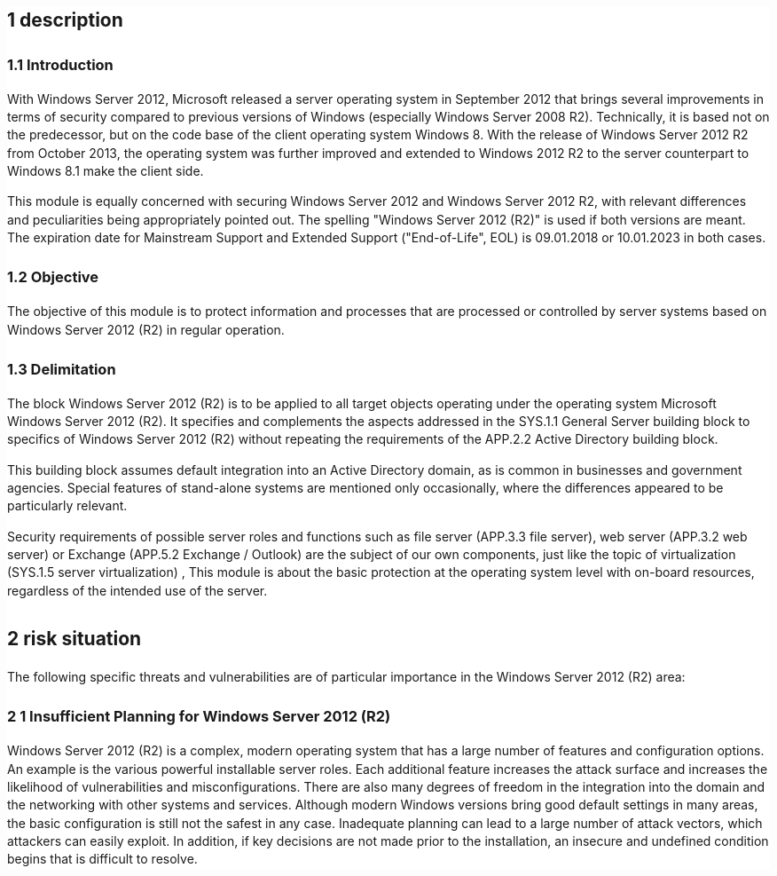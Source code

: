 1 description
--------------

### 1.1 Introduction

With Windows Server 2012, Microsoft released a server operating system in September 2012 that brings several improvements in terms of security compared to previous versions of Windows (especially Windows Server 2008 R2). Technically, it is based not on the predecessor, but on the code base of the client operating system Windows 8. With the release of Windows Server 2012 R2 from October 2013, the operating system was further improved and extended to Windows 2012 R2 to the server counterpart to Windows 8.1 make the client side.

This module is equally concerned with securing Windows Server 2012 and Windows Server 2012 R2, with relevant differences and peculiarities being appropriately pointed out. The spelling "Windows Server 2012 (R2)" is used if both versions are meant. The expiration date for Mainstream Support and Extended Support ("End-of-Life", EOL) is 09.01.2018 or 10.01.2023 in both cases.

### 1.2 Objective

The objective of this module is to protect information and processes that are processed or controlled by server systems based on Windows Server 2012 (R2) in regular operation.

### 1.3 Delimitation

The block Windows Server 2012 (R2) is to be applied to all target objects operating under the operating system Microsoft Windows Server 2012 (R2). It specifies and complements the aspects addressed in the SYS.1.1 General Server building block to specifics of Windows Server 2012 (R2) without repeating the requirements of the APP.2.2 Active Directory building block.

This building block assumes default integration into an Active Directory domain, as is common in businesses and government agencies. Special features of stand-alone systems are mentioned only occasionally, where the differences appeared to be particularly relevant.

Security requirements of possible server roles and functions such as file server (APP.3.3 file server), web server (APP.3.2 web server) or Exchange (APP.5.2 Exchange / Outlook) are the subject of our own components, just like the topic of virtualization (SYS.1.5 server virtualization) , This module is about the basic protection at the operating system level with on-board resources, regardless of the intended use of the server.

2 risk situation
-----------------

The following specific threats and vulnerabilities are of particular importance in the Windows Server 2012 (R2) area:

### 2 1 Insufficient Planning for Windows Server 2012 (R2)

Windows Server 2012 (R2) is a complex, modern operating system that has a large number of features and configuration options. An example is the various powerful installable server roles. Each additional feature increases the attack surface and increases the likelihood of vulnerabilities and misconfigurations. There are also many degrees of freedom in the integration into the domain and the networking with other systems and services. Although modern Windows versions bring good default settings in many areas, the basic configuration is still not the safest in any case. Inadequate planning can lead to a large number of attack vectors, which attackers can easily exploit. In addition, if key decisions are not made prior to the installation, an insecure and undefined condition begins that is difficult to resolve.
